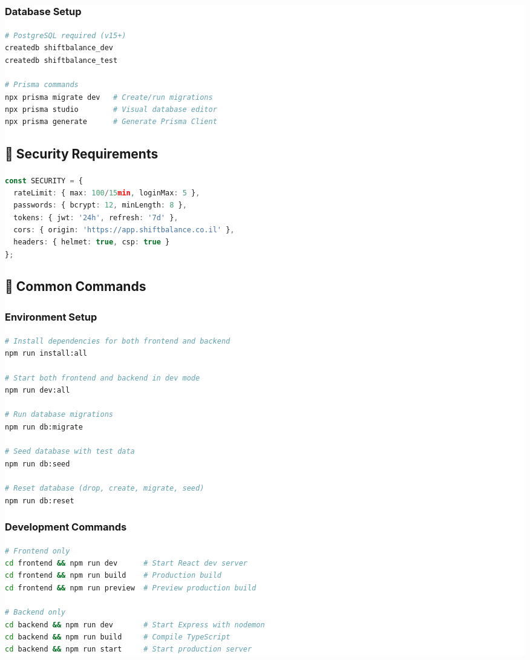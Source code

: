 ### Database Setup
```bash
# PostgreSQL required (v15+)
createdb shiftbalance_dev
createdb shiftbalance_test

# Prisma commands
npx prisma migrate dev   # Create/run migrations
npx prisma studio        # Visual database editor
npx prisma generate      # Generate Prisma Client
```

## 🔐 Security Requirements

```typescript
const SECURITY = {
  rateLimit: { max: 100/15min, loginMax: 5 },
  passwords: { bcrypt: 12, minLength: 8 },
  tokens: { jwt: '24h', refresh: '7d' },
  cors: { origin: 'https://app.shiftbalance.co.il' },
  headers: { helmet: true, csp: true }
};
```

## 🚀 Common Commands

### Environment Setup
```bash
# Install dependencies for both frontend and backend
npm run install:all

# Start both frontend and backend in dev mode
npm run dev:all

# Run database migrations
npm run db:migrate

# Seed database with test data
npm run db:seed

# Reset database (drop, create, migrate, seed)
npm run db:reset
```

### Development Commands
```bash
# Frontend only
cd frontend && npm run dev      # Start React dev server
cd frontend && npm run build    # Production build
cd frontend && npm run preview  # Preview production build

# Backend only
cd backend && npm run dev       # Start Express with nodemon
cd backend && npm run build     # Compile TypeScript
cd backend && npm run start     # Start production server
```
